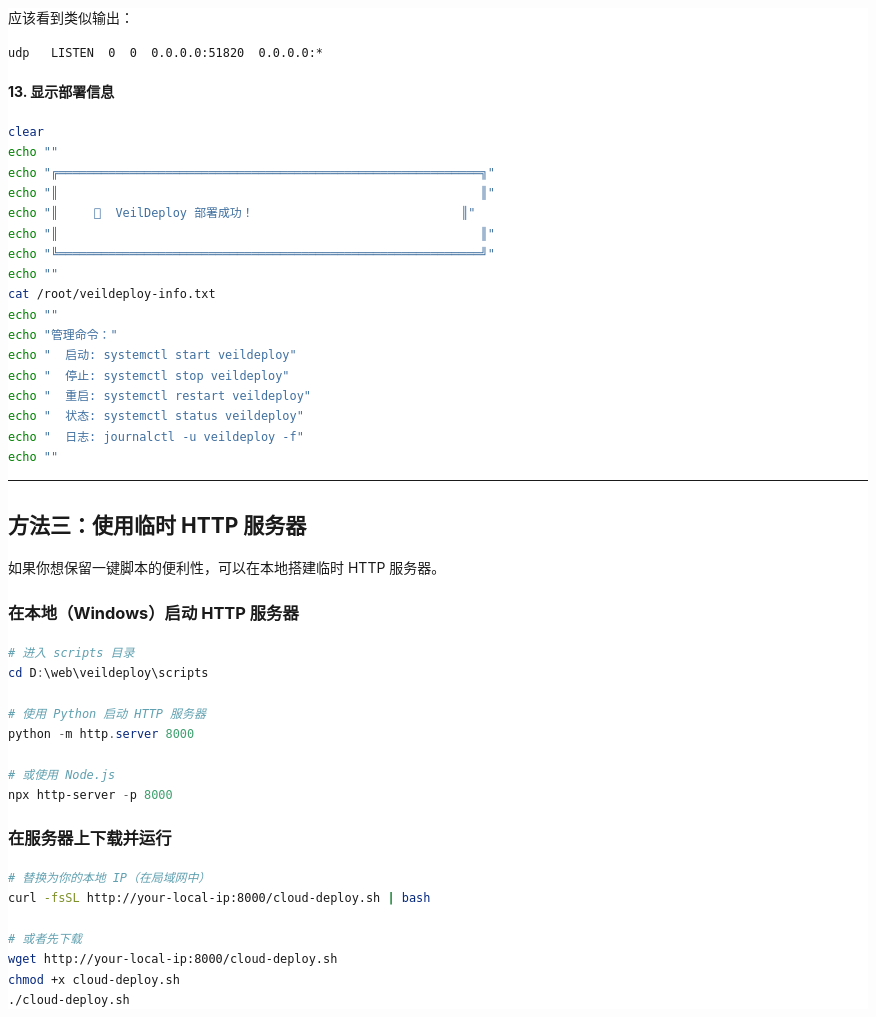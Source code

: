 
应该看到类似输出：
```
udp   LISTEN  0  0  0.0.0.0:51820  0.0.0.0:*
```

#### 13. 显示部署信息

```bash
clear
echo ""
echo "╔═══════════════════════════════════════════════════════════╗"
echo "║                                                           ║"
echo "║     🎉  VeilDeploy 部署成功！                             ║"
echo "║                                                           ║"
echo "╚═══════════════════════════════════════════════════════════╝"
echo ""
cat /root/veildeploy-info.txt
echo ""
echo "管理命令："
echo "  启动: systemctl start veildeploy"
echo "  停止: systemctl stop veildeploy"
echo "  重启: systemctl restart veildeploy"
echo "  状态: systemctl status veildeploy"
echo "  日志: journalctl -u veildeploy -f"
echo ""
```

---

## 方法三：使用临时 HTTP 服务器

如果你想保留一键脚本的便利性，可以在本地搭建临时 HTTP 服务器。

### 在本地（Windows）启动 HTTP 服务器

```powershell
# 进入 scripts 目录
cd D:\web\veildeploy\scripts

# 使用 Python 启动 HTTP 服务器
python -m http.server 8000

# 或使用 Node.js
npx http-server -p 8000
```

### 在服务器上下载并运行

```bash
# 替换为你的本地 IP（在局域网中）
curl -fsSL http://your-local-ip:8000/cloud-deploy.sh | bash

# 或者先下载
wget http://your-local-ip:8000/cloud-deploy.sh
chmod +x cloud-deploy.sh
./cloud-deploy.sh
```

